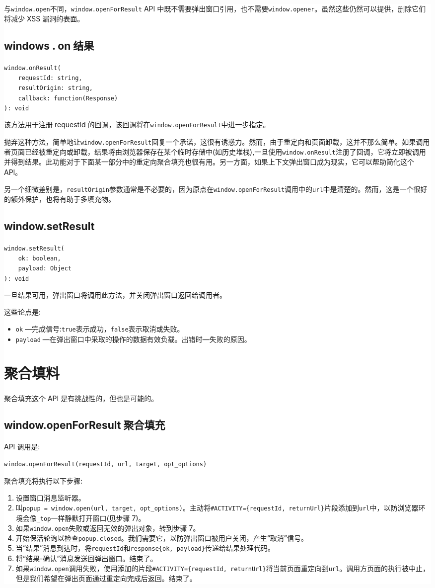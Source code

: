 与`window.open`不同，`window.openForResult` API 中既不需要弹出窗口引用，也不需要`window.opener`。虽然这些仍然可以提供，删除它们将减少 XSS 漏洞的表面。

## windows . on 结果

```
window.onResult(
    requestId: string,
    resultOrigin: string,
    callback: function(Response)
): void
```

该方法用于注册 requestId 的回调，该回调将在`window.openForResult`中进一步指定。

抛弃这种方法，简单地让`window.openForResult`回复一个承诺，这很有诱惑力。然而，由于重定向和页面卸载，这并不那么简单。如果调用者页面已经被重定向或卸载，结果将由浏览器保存在某个临时存储中(如历史堆栈),一旦使用`window.onResult`注册了回调，它将立即被调用并得到结果。此功能对于下面某一部分中的重定向聚合填充也很有用。另一方面，如果上下文弹出窗口成为现实，它可以帮助简化这个 API。

另一个细微差别是，`resultOrigin`参数通常是不必要的，因为原点在`window.openForResult`调用中的`url`中是清楚的。然而，这是一个很好的额外保护，也将有助于多填充物。

## window.setResult

```
window.setResult(
    ok: boolean,
    payload: Object
): void
```

一旦结果可用，弹出窗口将调用此方法，并关闭弹出窗口返回给调用者。

这些论点是:

*   `ok` —完成信号:`true`表示成功，`false`表示取消或失败。
*   `payload` —在弹出窗口中采取的操作的数据有效负载。出错时—失败的原因。

# 聚合填料

聚合填充这个 API 是有挑战性的，但也是可能的。

## window.openForResult 聚合填充

API 调用是:

```
window.openForResult(requestId, url, target, opt_options)
```

聚合填充将执行以下步骤:

1.  设置窗口消息监听器。
2.  叫`popup = window.open(url, target, opt_options)`。主动将`#ACTIVITY={requestId, returnUrl}`片段添加到`url`中，以防浏览器环境会像`_top`一样静默打开窗口(见步骤 7)。
3.  如果`window.open`失败或返回无效的弹出对象，转到步骤 7。
4.  开始保活轮询以检查`popup.closed`。我们需要它，以防弹出窗口被用户关闭，产生“取消”信号。
5.  当“结果”消息到达时，将`requestId`和`response{ok, payload}`传递给结果处理代码。
6.  将“结果-确认”消息发送回弹出窗口。结束了。
7.  如果`window.open`调用失败，使用添加的片段`#ACTIVITY={requestId, returnUrl}`将当前页面重定向到`url`。调用方页面的执行被中止，但是我们希望在弹出页面通过重定向完成后返回。结束了。
